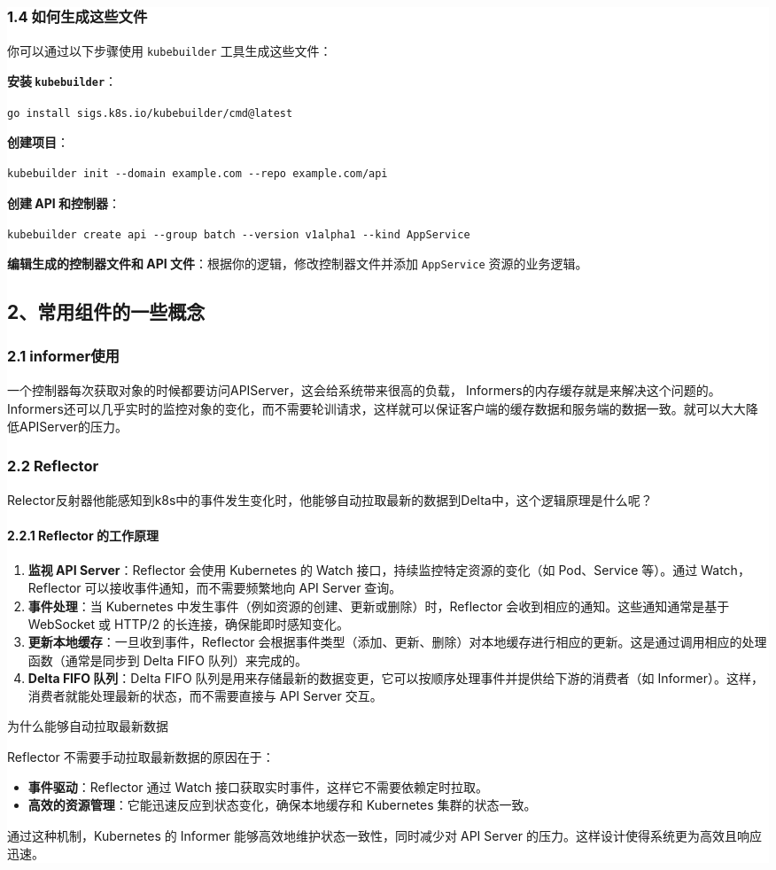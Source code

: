 

### 1.4 如何生成这些文件

你可以通过以下步骤使用 `kubebuilder` 工具生成这些文件：

**安装 `kubebuilder`**：

```shell
go install sigs.k8s.io/kubebuilder/cmd@latest
```

**创建项目**：

```shell
kubebuilder init --domain example.com --repo example.com/api
```

**创建 API 和控制器**：

```shell
kubebuilder create api --group batch --version v1alpha1 --kind AppService
```

**编辑生成的控制器文件和 API 文件**：根据你的逻辑，修改控制器文件并添加 `AppService` 资源的业务逻辑。

## 2、常用组件的一些概念

### 2.1 informer使用

一个控制器每次获取对象的时候都要访问APIServer，这会给系统带来很高的负载， Informers的内存缓存就是来解决这个问题的。Informers还可以几乎实时的监控对象的变化，而不需要轮训请求，这样就可以保证客户端的缓存数据和服务端的数据一致。就可以大大降低APIServer的压力。

### 2.2 Reflector

Relector反射器他能感知到k8s中的事件发生变化时，他能够自动拉取最新的数据到Delta中，这个逻辑原理是什么呢？

#### 2.2.1 Reflector 的工作原理

1. **监视 API Server**：Reflector 会使用 Kubernetes 的 Watch 接口，持续监控特定资源的变化（如 Pod、Service 等）。通过 Watch，Reflector 可以接收事件通知，而不需要频繁地向 API Server 查询。
2. **事件处理**：当 Kubernetes 中发生事件（例如资源的创建、更新或删除）时，Reflector 会收到相应的通知。这些通知通常是基于 WebSocket 或 HTTP/2 的长连接，确保能即时感知变化。
3. **更新本地缓存**：一旦收到事件，Reflector 会根据事件类型（添加、更新、删除）对本地缓存进行相应的更新。这是通过调用相应的处理函数（通常是同步到 Delta FIFO 队列）来完成的。
4. **Delta FIFO 队列**：Delta FIFO 队列是用来存储最新的数据变更，它可以按顺序处理事件并提供给下游的消费者（如 Informer）。这样，消费者就能处理最新的状态，而不需要直接与 API Server 交互。

为什么能够自动拉取最新数据

Reflector 不需要手动拉取最新数据的原因在于：

- **事件驱动**：Reflector 通过 Watch 接口获取实时事件，这样它不需要依赖定时拉取。
- **高效的资源管理**：它能迅速反应到状态变化，确保本地缓存和 Kubernetes 集群的状态一致。

通过这种机制，Kubernetes 的 Informer 能够高效地维护状态一致性，同时减少对 API Server 的压力。这样设计使得系统更为高效且响应迅速。


